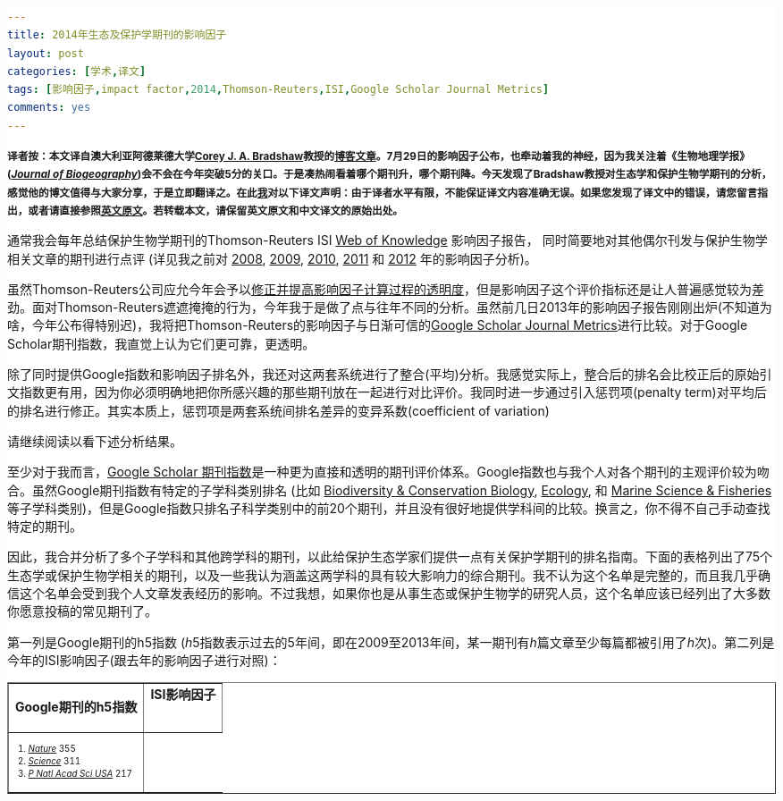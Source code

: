 ```yaml
---
title: 2014年生态及保护学期刊的影响因子
layout: post
categories: [学术,译文]
tags: [影响因子,impact factor,2014,Thomson-Reuters,ISI,Google Scholar Journal Metrics]
comments: yes
---
```


<small>**译者按：本文译自澳大利亚阿德莱德大学[Corey J. A. Bradshaw](http://www.adelaide.edu.au/directory/corey.bradshaw)教授的[博客文章](http://conservationbytes.com/2014/08/01/a-fairer-way-to-rank-conservation-and-ecology-journals-in-2014/)。7月29日的影响因子公布，也牵动着我的神经，因为我关注着《生物地理学报》([*Journal of Biogeography*](http://sixf.org/files/articles/Si-etal2014JB.pdf))会不会在今年突破5分的关口。于是凑热闹看着哪个期刊升，哪个期刊降。今天发现了Bradshaw教授对生态学和保护生物学期刊的分析，感觉他的博文值得与大家分享，于是立即翻译之。在此[我](http://sixf.org/cn/)对以下译文声明：由于译者水平有限，不能保证译文内容准确无误。如果您发现了译文中的错误，请您留言指出，或者请直接参照[英文原文](http://conservationbytes.com/2014/08/01/a-fairer-way-to-rank-conservation-and-ecology-journals-in-2014/)。若转载本文，请保留英文原文和中文译文的原始出处。**</small>

通常我会每年总结保护生物学期刊的Thomson-Reuters ISI [Web of
Knowledge](http://www.webofknowledge.com/) 影响因子报告， 同时简要地对其他偶尔刊发与保护生物学相关文章的期刊进行点评 (详见我之前对 [2008](http://conservationbytes.com/2009/06/23/new-impact-factors-for-conservation-journals/), [2009](http://conservationbytes.com/2010/06/18/2009-impact-factors/), [2010](http://conservationbytes.com/2011/06/29/2010-impact-factors/ "2010 ISI Impact Factors out now (with some surprises)"), [2011](http://conservationbytes.com/2012/06/29/2011-impact-factors/ "Conservation and Ecology Impact Factors 2011") 和
[2012](http://conservationbytes.com/2013/06/20/conservation-and-ecology-journal-impact-factors-2012/ "Conservation and ecology journal Impact Factors 2012")
年的影响因子分析)。

虽然Thomson-Reuters公司应允今年会予以[修正并提高影响因子计算过程的透明度](http://www.nature.com/news/transparency-promised-for-vilified-impact-factor-1.15642)，但是影响因子这个评价指标还是让人普遍感觉较为差劲。面对Thomson-Reuters遮遮掩掩的行为，今年我于是做了点与往年不同的分析。虽然前几日2013年的影响因子报告刚刚出炉(不知道为啥，今年公布得特别迟)，我将把Thomson-Reuters的影响因子与日渐可信的[Google Scholar Journal
Metrics](http://conservationbytes.com/2013/11/18/hate-journal-impact-factors-try-google-rankings-instead/)进行比较。对于Google Scholar期刊指数，我直觉上认为它们更可靠，更透明。

除了同时提供Google指数和影响因子排名外，我还对这两套系统进行了整合(平均)分析。我感觉实际上，整合后的排名会比校正后的原始引文指数更有用，因为你必须明确地把你所感兴趣的那些期刊放在一起进行对比评价。我同时进一步通过引入惩罚项(penalty term)对平均后的排名进行修正。其实本质上，惩罚项是两套系统间排名差异的变异系数(coefficient of variation)

请继续阅读以看下述分析结果。

至少对于我而言，[Google Scholar 期刊指数](http://scholar.google.com.au/citations?view_op=top_venues&hl=en)是一种更为直接和透明的期刊评价体系。Google指数也与我个人对各个期刊的主观评价较为吻合。虽然Google期刊指数有特定的子学科类别排名 (比如 [Biodiversity & Conservation
Biology](http://scholar.google.com/citations?view_op=top_venues&hl=en&vq=bio_biodiversityconservationbiology), [Ecology](http://scholar.google.com/citations?view_op=top_venues&hl=en&vq=bio_ecology),
和 [Marine Science &
Fisheries](http://scholar.google.com/citations?view_op=top_venues&hl=en&vq=bio_marinesciencesfisheries)等子学科类别)，但是Google指数只排名子科学类别中的前20个期刊，并且没有很好地提供学科间的比较。换言之，你不得不自己手动查找特定的期刊。

因此，我合并分析了多个子学科和其他跨学科的期刊，以此给保护生态学家们提供一点有关保护学期刊的排名指南。下面的表格列出了75个生态学或保护生物学相关的期刊，以及一些我认为涵盖这两学科的具有较大影响力的综合期刊。我不认为这个名单是完整的，而且我几乎确信这个名单会受到我个人文章发表经历的影响。不过我想，如果你也是从事生态或保护生物学的研究人员，这个名单应该已经列出了大多数你愿意投稿的常见期刊了。

第一列是Google期刊的h5指数 (*h*5指数表示过去的5年间，即在2009至2013年间，某一期刊有*h*篇文章至少每篇都被引用了*h*次)。第二列是今年的ISI影响因子(跟去年的影响因子进行对照)：

<table border="1" width="" cellspacing="0" cellpadding="0">
<tbody>
<tr>
<td style="text-align:left;" width="" height="12">
<p style="text-align:center;"><strong>Google期刊的h5指数</strong></p>
</td>
<td style="text-align:center;" width=""><strong>ISI影响因子</strong></td>
</tr>
<tr>
<td style="text-align:left;vertical-align:top;font-size:70%;" height="12">
<ol>
<li><a href="http://www.nature.com/"><em>Nature</em></a> 355</li>
<li><a href="http://www.sciencemag.org/"><em>Science</em></a> 311</li>
<li><a href="http://www.pnas.org/"><em>P Natl Acad Sci USA</em></a> 217</li>